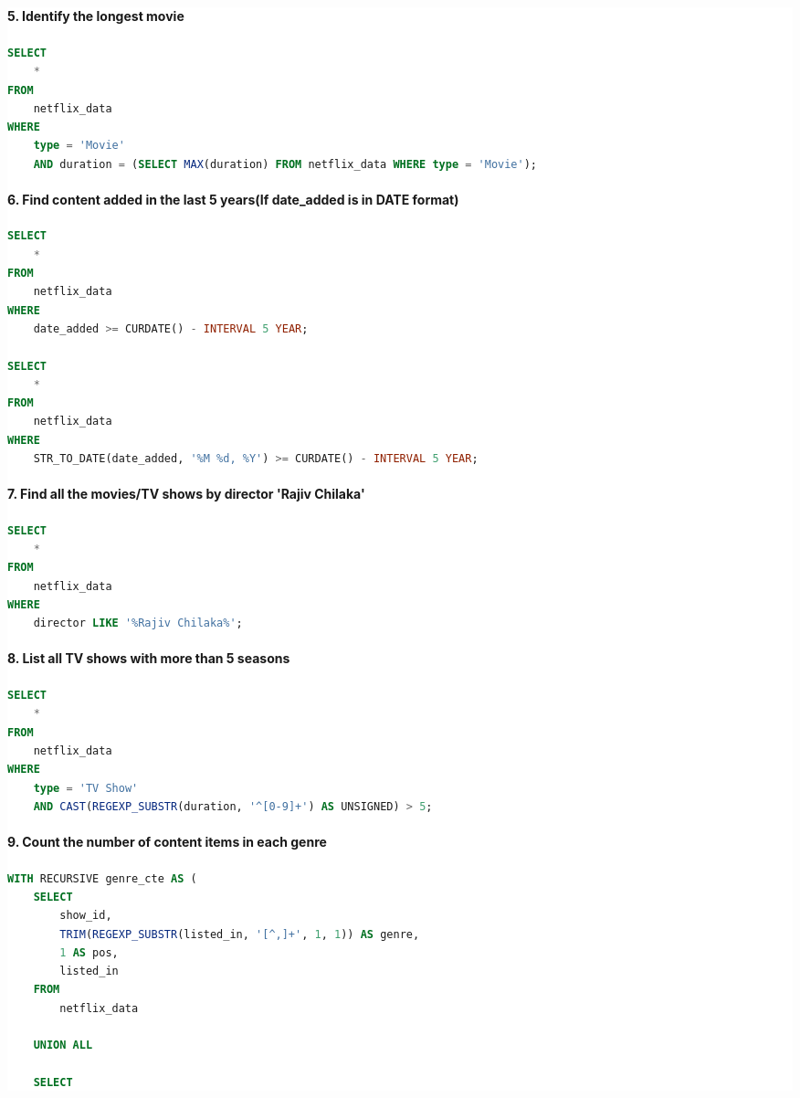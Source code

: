 #### 5. Identify the longest movie
```sql
SELECT 
    *
FROM 
    netflix_data
WHERE 
    type = 'Movie' 
    AND duration = (SELECT MAX(duration) FROM netflix_data WHERE type = 'Movie');
```

#### 6. Find content added in the last 5 years(If date_added is in DATE format)
```sql
SELECT 
    *
FROM 
    netflix_data
WHERE 
    date_added >= CURDATE() - INTERVAL 5 YEAR;

SELECT 
    *
FROM 
    netflix_data
WHERE 
    STR_TO_DATE(date_added, '%M %d, %Y') >= CURDATE() - INTERVAL 5 YEAR;
```

#### 7. Find all the movies/TV shows by director 'Rajiv Chilaka'
```sql
SELECT 
    *
FROM 
    netflix_data 
WHERE 
    director LIKE '%Rajiv Chilaka%';
```

#### 8. List all TV shows with more than 5 seasons
```sql
SELECT 
    *
FROM 
    netflix_data
WHERE 
    type = 'TV Show'
    AND CAST(REGEXP_SUBSTR(duration, '^[0-9]+') AS UNSIGNED) > 5;
```

#### 9. Count the number of content items in each genre
```sql
WITH RECURSIVE genre_cte AS (
    SELECT 
        show_id,
        TRIM(REGEXP_SUBSTR(listed_in, '[^,]+', 1, 1)) AS genre,
        1 AS pos,
        listed_in
    FROM 
        netflix_data

    UNION ALL

    SELECT 
```